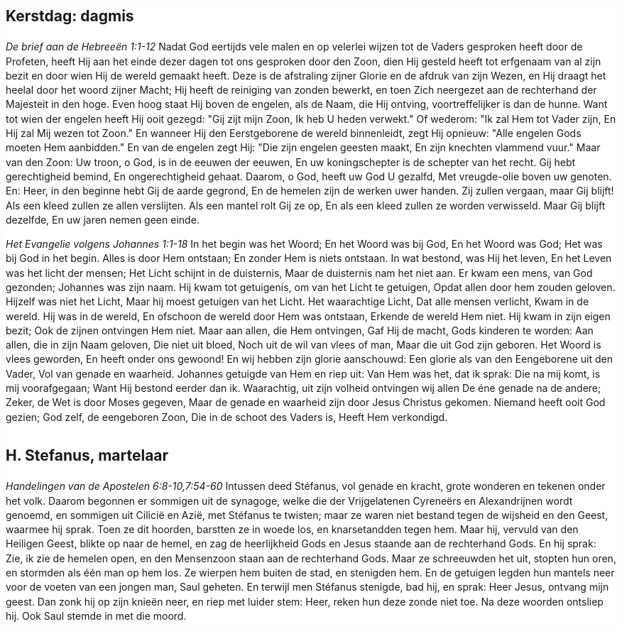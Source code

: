 ## Kerstdag: dagmis

*De brief aan de Hebreeën 1:1-12*
Nadat God eertijds vele malen en op velerlei wijzen tot de Vaders gesproken heeft door de Profeten, heeft Hij aan het einde dezer dagen tot ons gesproken door den Zoon, dien Hij gesteld heeft tot erfgenaam van al zijn bezit en door wien Hij de wereld gemaakt heeft. Deze is de afstraling zijner Glorie en de afdruk van zijn Wezen, en Hij draagt het heelal door het woord zijner Macht; Hij heeft de reiniging van zonden bewerkt, en toen Zich neergezet aan de rechterhand der Majesteit in den hoge. Even hoog staat Hij boven de engelen, als de Naam, die Hij ontving, voortreffelijker is dan de hunne. Want tot wien der engelen heeft Hij ooit gezegd: "Gij zijt mijn Zoon, Ik heb U heden verwekt." Of wederom: "Ik zal Hem tot Vader zijn, En Hij zal Mij wezen tot Zoon." En wanneer Hij den Eerstgeborene de wereld binnenleidt, zegt Hij opnieuw: "Alle engelen Gods moeten Hem aanbidden." En van de engelen zegt Hij: "Die zijn engelen geesten maakt, En zijn knechten vlammend vuur." Maar van den Zoon: Uw troon, o God, is in de eeuwen der eeuwen, En uw koningschepter is de schepter van het recht. Gij hebt gerechtigheid bemind, En ongerechtigheid gehaat. Daarom, o God, heeft uw God U gezalfd, Met vreugde-olie boven uw genoten. En: Heer, in den beginne hebt Gij de aarde gegrond, En de hemelen zijn de werken uwer handen. Zij zullen vergaan, maar Gij blijft! Als een kleed zullen ze allen verslijten. Als een mantel rolt Gij ze op, En als een kleed zullen ze worden verwisseld. Maar Gij blijft dezelfde, En uw jaren nemen geen einde. 

*Het Evangelie volgens Johannes 1:1-18*
In het begin was het Woord; En het Woord was bij God, En het Woord was God; Het was bij God in het begin. Alles is door Hem ontstaan; En zonder Hem is niets ontstaan. In wat bestond, was Hij het leven, En het Leven was het licht der mensen; Het Licht schijnt in de duisternis, Maar de duisternis nam het niet aan. Er kwam een mens, van God gezonden; Johannes was zijn naam. Hij kwam tot getuigenis, om van het Licht te getuigen, Opdat allen door hem zouden geloven. Hijzelf was niet het Licht, Maar hij moest getuigen van het Licht. Het waarachtige Licht, Dat alle mensen verlicht, Kwam in de wereld. Hij was in de wereld, En ofschoon de wereld door Hem was ontstaan, Erkende de wereld Hem niet. Hij kwam in zijn eigen bezit; Ook de zijnen ontvingen Hem niet. Maar aan allen, die Hem ontvingen, Gaf Hij de macht, Gods kinderen te worden: Aan allen, die in zijn Naam geloven, Die niet uit bloed, Noch uit de wil van vlees of man, Maar die uit God zijn geboren. Het Woord is vlees geworden, En heeft onder ons gewoond! En wij hebben zijn glorie aanschouwd: Een glorie als van den Eengeborene uit den Vader, Vol van genade en waarheid. Johannes getuigde van Hem en riep uit: Van Hem was het, dat ik sprak: Die na mij komt, is mij voorafgegaan; Want Hij bestond eerder dan ik. Waarachtig, uit zijn volheid ontvingen wij allen De éne genade na de andere; Zeker, de Wet is door Moses gegeven, Maar de genade en waarheid zijn door Jesus Christus gekomen. Niemand heeft ooit God gezien; God zelf, de eengeboren Zoon, Die in de schoot des Vaders is, Heeft Hem verkondigd. 

## H. Stefanus, martelaar

*Handelingen van de Apostelen 6:8-10,7:54-60*
Intussen deed Stéfanus, vol genade en kracht, grote wonderen en tekenen onder het volk. Daarom begonnen er sommigen uit de synagoge, welke die der Vrijgelatenen Cyreneërs en Alexandrijnen wordt genoemd, en sommigen uit Cilicië en Azië, met Stéfanus te twisten; maar ze waren niet bestand tegen de wijsheid en den Geest, waarmee hij sprak. Toen ze dit hoorden, barstten ze in woede los, en knarsetandden tegen hem. Maar hij, vervuld van den Heiligen Geest, blikte op naar de hemel, en zag de heerlijkheid Gods en Jesus staande aan de rechterhand Gods. En hij sprak: Zie, ik zie de hemelen open, en den Mensenzoon staan aan de rechterhand Gods. Maar ze schreeuwden het uit, stopten hun oren, en stormden als één man op hem los. Ze wierpen hem buiten de stad, en stenigden hem. En de getuigen legden hun mantels neer voor de voeten van een jongen man, Saul geheten. En terwijl men Stéfanus stenigde, bad hij, en sprak: Heer Jesus, ontvang mijn geest. Dan zonk hij op zijn knieën neer, en riep met luider stem: Heer, reken hun deze zonde niet toe. Na deze woorden ontsliep hij. Ook Saul stemde in met die moord. 
